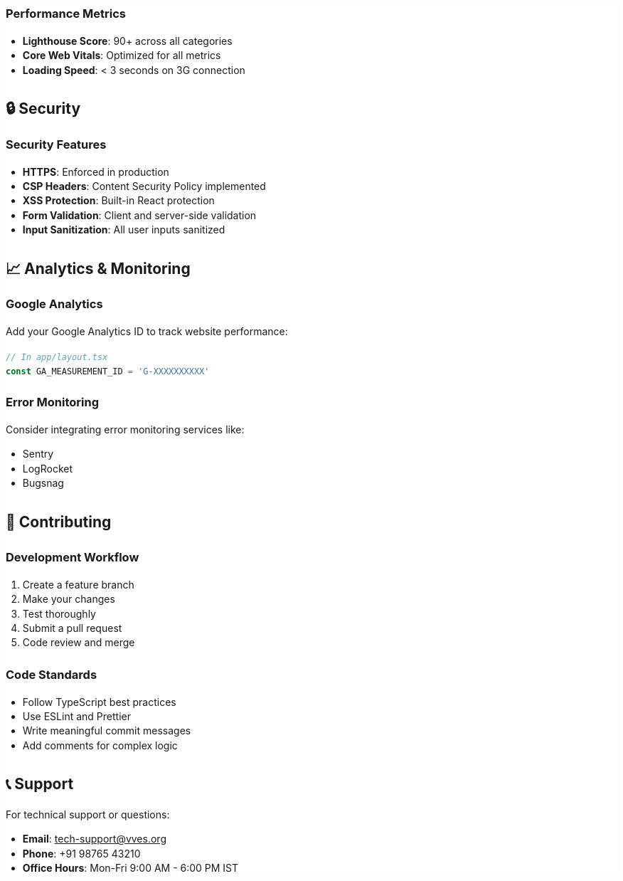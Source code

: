 ### Performance Metrics
- **Lighthouse Score**: 90+ across all categories
- **Core Web Vitals**: Optimized for all metrics
- **Loading Speed**: < 3 seconds on 3G connection

## 🔒 Security

### Security Features
- **HTTPS**: Enforced in production
- **CSP Headers**: Content Security Policy implemented
- **XSS Protection**: Built-in React protection
- **Form Validation**: Client and server-side validation
- **Input Sanitization**: All user inputs sanitized

## 📈 Analytics & Monitoring

### Google Analytics
Add your Google Analytics ID to track website performance:
```typescript
// In app/layout.tsx
const GA_MEASUREMENT_ID = 'G-XXXXXXXXXX'
```

### Error Monitoring
Consider integrating error monitoring services like:
- Sentry
- LogRocket
- Bugsnag

## 🤝 Contributing

### Development Workflow
1. Create a feature branch
2. Make your changes
3. Test thoroughly
4. Submit a pull request
5. Code review and merge

### Code Standards
- Follow TypeScript best practices
- Use ESLint and Prettier
- Write meaningful commit messages
- Add comments for complex logic

## 📞 Support

For technical support or questions:
- **Email**: tech-support@vves.org
- **Phone**: +91 98765 43210
- **Office Hours**: Mon-Fri 9:00 AM - 6:00 PM IST
